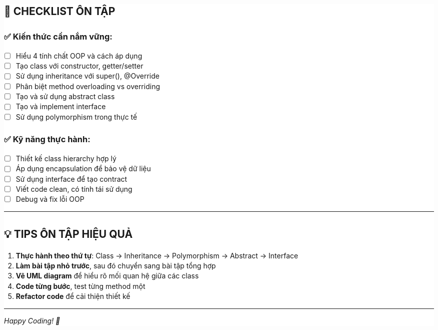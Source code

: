 
## 🎯 **CHECKLIST ÔN TẬP**

### ✅ **Kiến thức cần nắm vững:**

- [ ] Hiểu 4 tính chất OOP và cách áp dụng
- [ ] Tạo class với constructor, getter/setter
- [ ] Sử dụng inheritance với super(), @Override
- [ ] Phân biệt method overloading vs overriding
- [ ] Tạo và sử dụng abstract class
- [ ] Tạo và implement interface
- [ ] Sử dụng polymorphism trong thực tế

### ✅ **Kỹ năng thực hành:**

- [ ] Thiết kế class hierarchy hợp lý
- [ ] Áp dụng encapsulation để bảo vệ dữ liệu
- [ ] Sử dụng interface để tạo contract
- [ ] Viết code clean, có tính tái sử dụng
- [ ] Debug và fix lỗi OOP

---

## 💡 **TIPS ÔN TẬP HIỆU QUẢ**

1. **Thực hành theo thứ tự**: Class → Inheritance → Polymorphism → Abstract → Interface
2. **Làm bài tập nhỏ trước**, sau đó chuyển sang bài tập tổng hợp
3. **Vẽ UML diagram** để hiểu rõ mối quan hệ giữa các class
4. **Code từng bước**, test từng method một
5. **Refactor code** để cải thiện thiết kế

---

_Happy Coding! 🚀_
